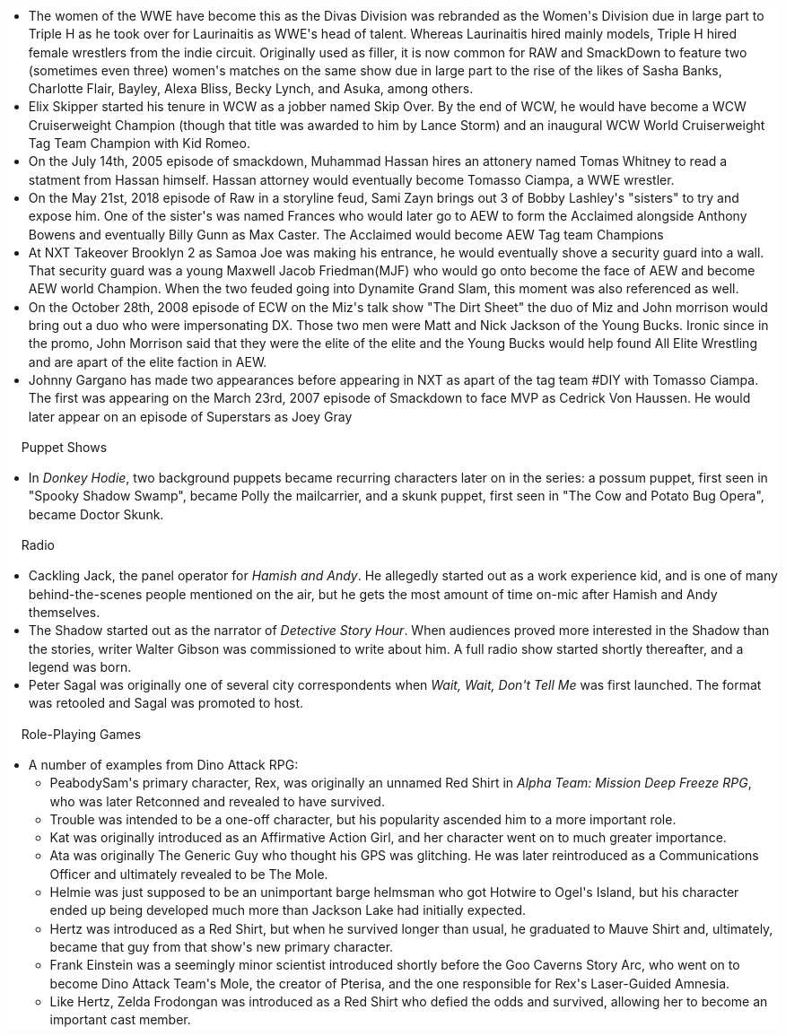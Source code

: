 -   The women of the WWE have become this as the Divas Division was rebranded as the Women's Division due in large part to Triple H as he took over for Laurinaitis as WWE's head of talent. Whereas Laurinaitis hired mainly models, Triple H hired female wrestlers from the indie circuit. Originally used as filler, it is now common for RAW and SmackDown to feature two (sometimes even three) women's matches on the same show due in large part to the rise of the likes of Sasha Banks, Charlotte Flair, Bayley, Alexa Bliss, Becky Lynch, and Asuka, among others.
-   Elix Skipper started his tenure in WCW as a jobber named Skip Over. By the end of WCW, he would have become a WCW Cruiserweight Champion (though that title was awarded to him by Lance Storm) and an inaugural WCW World Cruiserweight Tag Team Champion with Kid Romeo.
-   On the July 14th, 2005 episode of smackdown, Muhammad Hassan hires an attonery named Tomas Whitney to read a statment from Hassan himself. Hassan attorney would eventually become Tomasso Ciampa, a WWE wrestler.
-   On the May 21st, 2018 episode of Raw in a storyline feud, Sami Zayn brings out 3 of Bobby Lashley's "sisters" to try and expose him. One of the sister's was named Frances who would later go to AEW to form the Acclaimed alongside Anthony Bowens and eventually Billy Gunn as Max Caster. The Acclaimed would become AEW Tag team Champions
-   At NXT Takeover Brooklyn 2 as Samoa Joe was making his entrance, he would eventually shove a security guard into a wall. That security guard was a young Maxwell Jacob Friedman(MJF) who would go onto become the face of AEW and become AEW world Champion. When the two feuded going into Dynamite Grand Slam, this moment was also referenced as well.
-   On the October 28th, 2008 episode of ECW on the Miz's talk show "The Dirt Sheet" the duo of Miz and John morrison would bring out a duo who were impersonating DX. Those two men were Matt and Nick Jackson of the Young Bucks. Ironic since in the promo, John Morrison said that they were the elite of the elite and the Young Bucks would help found All Elite Wrestling and are apart of the elite faction in AEW.
-   Johnny Gargano has made two appearances before appearing in NXT as apart of the tag team #DIY with Tomasso Ciampa. The first was appearing on the March 23rd, 2007 episode of Smackdown to face MVP as Cedrick Von Haussen. He would later appear on an episode of Superstars as Joey Gray

    Puppet Shows 

-   In _Donkey Hodie_, two background puppets became recurring characters later on in the series: a possum puppet, first seen in "Spooky Shadow Swamp", became Polly the mailcarrier, and a skunk puppet, first seen in "The Cow and Potato Bug Opera", became Doctor Skunk.

    Radio 

-   Cackling Jack, the panel operator for _Hamish and Andy_. He allegedly started out as a work experience kid, and is one of many behind-the-scenes people mentioned on the air, but he gets the most amount of time on-mic after Hamish and Andy themselves.
-   The Shadow started out as the narrator of _Detective Story Hour_. When audiences proved more interested in the Shadow than the stories, writer Walter Gibson was commissioned to write about him. A full radio show started shortly thereafter, and a legend was born.
-   Peter Sagal was originally one of several city correspondents when _Wait, Wait, Don't Tell Me_ was first launched. The format was retooled and Sagal was promoted to host.

    Role-Playing Games 

-   A number of examples from Dino Attack RPG:
    -   PeabodySam's primary character, Rex, was originally an unnamed Red Shirt in _Alpha Team: Mission Deep Freeze RPG_, who was later Retconned and revealed to have survived.
    -   Trouble was intended to be a one-off character, but his popularity ascended him to a more important role.
    -   Kat was originally introduced as an Affirmative Action Girl, and her character went on to much greater importance.
    -   Ata was originally The Generic Guy who thought his GPS was glitching. He was later reintroduced as a Communications Officer and ultimately revealed to be The Mole.
    -   Helmie was just supposed to be an unimportant barge helmsman who got Hotwire to Ogel's Island, but his character ended up being developed much more than Jackson Lake had initially expected.
    -   Hertz was introduced as a Red Shirt, but when he survived longer than usual, he graduated to Mauve Shirt and, ultimately, became that guy from that show's new primary character.
    -   Frank Einstein was a seemingly minor scientist introduced shortly before the Goo Caverns Story Arc, who went on to become Dino Attack Team's Mole, the creator of Pterisa, and the one responsible for Rex's Laser-Guided Amnesia.
    -   Like Hertz, Zelda Frodongan was introduced as a Red Shirt who defied the odds and survived, allowing her to become an important cast member.